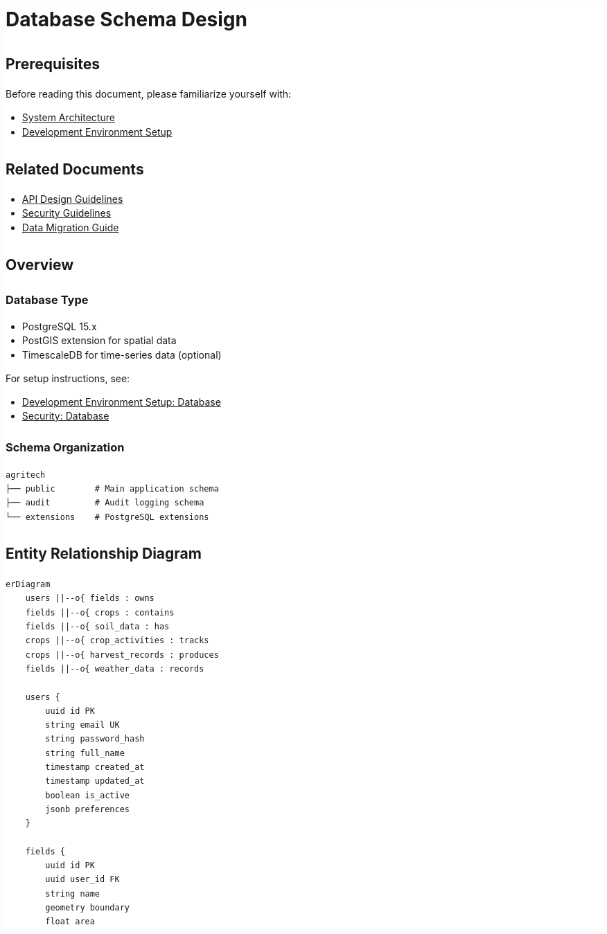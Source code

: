 # Database Schema Design

## Prerequisites

Before reading this document, please familiarize yourself with:
- [System Architecture](system_architecture.md)
- [Development Environment Setup](../setup/development_environment_setup.md#database-setup)

## Related Documents
- [API Design Guidelines](../guidelines/api_design.md)
- [Security Guidelines](../guidelines/security.md)
- [Data Migration Guide](../setup/data_migration.md)

## Overview

### Database Type
- PostgreSQL 15.x
- PostGIS extension for spatial data
- TimescaleDB for time-series data (optional)

For setup instructions, see:
- [Development Environment Setup: Database](../setup/development_environment_setup.md#database-setup)
- [Security: Database](../guidelines/security.md#database-security)

### Schema Organization
```
agritech
├── public        # Main application schema
├── audit         # Audit logging schema
└── extensions    # PostgreSQL extensions
```

## Entity Relationship Diagram

```mermaid
erDiagram
    users ||--o{ fields : owns
    fields ||--o{ crops : contains
    fields ||--o{ soil_data : has
    crops ||--o{ crop_activities : tracks
    crops ||--o{ harvest_records : produces
    fields ||--o{ weather_data : records

    users {
        uuid id PK
        string email UK
        string password_hash
        string full_name
        timestamp created_at
        timestamp updated_at
        boolean is_active
        jsonb preferences
    }

    fields {
        uuid id PK
        uuid user_id FK
        string name
        geometry boundary
        float area
```